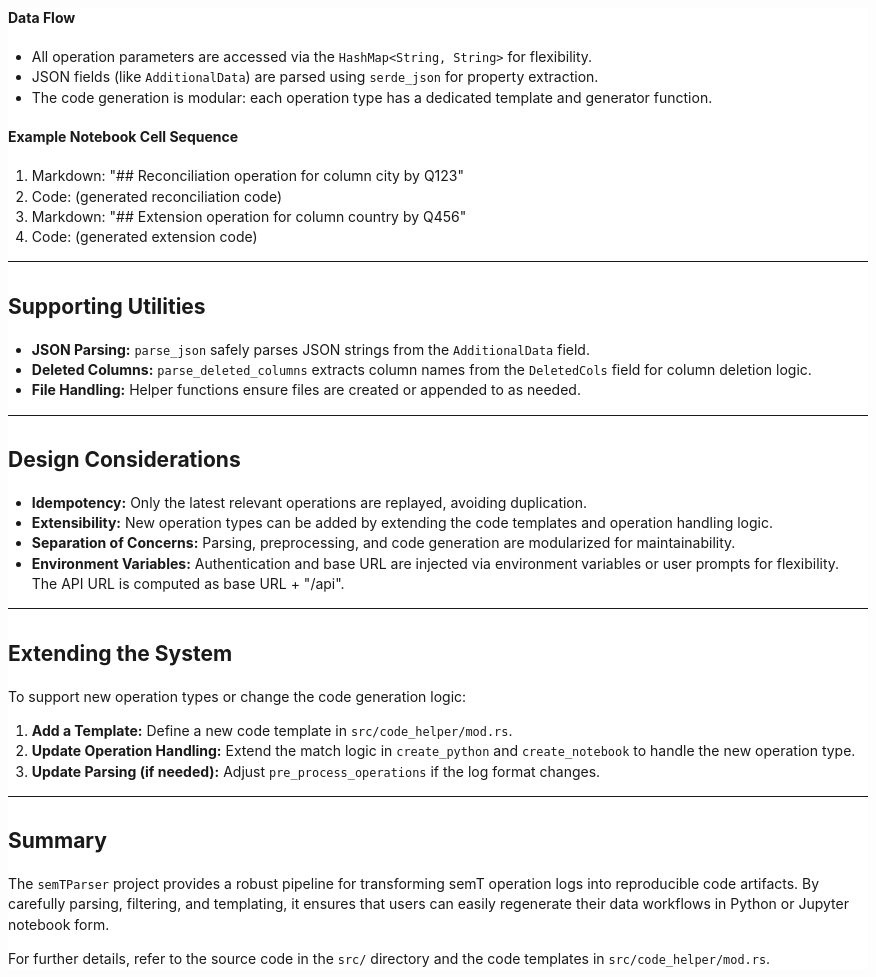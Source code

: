 #### Data Flow

- All operation parameters are accessed via the `HashMap<String, String>` for flexibility.
- JSON fields (like `AdditionalData`) are parsed using `serde_json` for property extraction.
- The code generation is modular: each operation type has a dedicated template and generator function.

#### Example Notebook Cell Sequence

1. Markdown: "## Reconciliation operation for column city by Q123"
2. Code: (generated reconciliation code)
3. Markdown: "## Extension operation for column country by Q456"
4. Code: (generated extension code)

---


## Supporting Utilities

- **JSON Parsing:** `parse_json` safely parses JSON strings from the `AdditionalData` field.
- **Deleted Columns:** `parse_deleted_columns` extracts column names from the `DeletedCols` field for column deletion logic.
- **File Handling:** Helper functions ensure files are created or appended to as needed.

---

## Design Considerations

- **Idempotency:** Only the latest relevant operations are replayed, avoiding duplication.
- **Extensibility:** New operation types can be added by extending the code templates and operation handling logic.
- **Separation of Concerns:** Parsing, preprocessing, and code generation are modularized for maintainability.
- **Environment Variables:** Authentication and base URL are injected via environment variables or user prompts for flexibility. The API URL is computed as base URL + "/api".

---

## Extending the System

To support new operation types or change the code generation logic:

1. **Add a Template:** Define a new code template in `src/code_helper/mod.rs`.
2. **Update Operation Handling:** Extend the match logic in `create_python` and `create_notebook` to handle the new operation type.
3. **Update Parsing (if needed):** Adjust `pre_process_operations` if the log format changes.

---

## Summary

The `semTParser` project provides a robust pipeline for transforming semT operation logs into reproducible code artifacts. By carefully parsing, filtering, and templating, it ensures that users can easily regenerate their data workflows in Python or Jupyter notebook form.

For further details, refer to the source code in the `src/` directory and the code templates in `src/code_helper/mod.rs`.